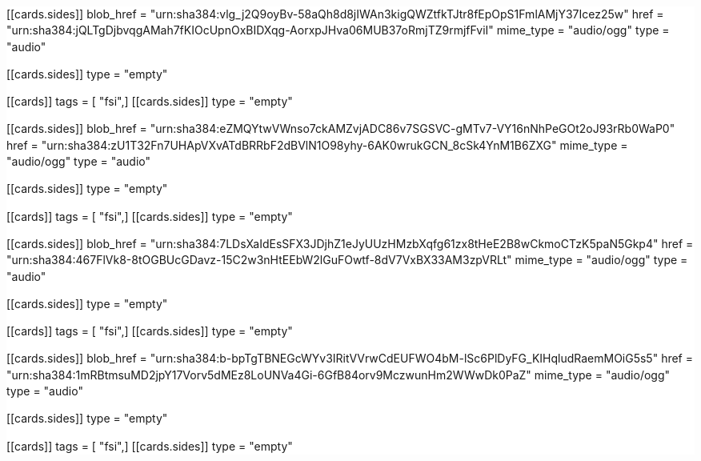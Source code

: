 [[cards.sides]]
blob_href = "urn:sha384:vlg_j2Q9oyBv-58aQh8d8jIWAn3kigQWZtfkTJtr8fEpOpS1FmlAMjY37Icez25w"
href = "urn:sha384:jQLTgDjbvqgAMah7fKIOcUpnOxBIDXqg-AorxpJHva06MUB37oRmjTZ9rmjfFviI"
mime_type = "audio/ogg"
type = "audio"

[[cards.sides]]
type = "empty"


[[cards]]
tags = [ "fsi",]
[[cards.sides]]
type = "empty"

[[cards.sides]]
blob_href = "urn:sha384:eZMQYtwVWnso7ckAMZvjADC86v7SGSVC-gMTv7-VY16nNhPeGOt2oJ93rRb0WaP0"
href = "urn:sha384:zU1T32Fn7UHApVXvATdBRRbF2dBVlN1O98yhy-6AK0wrukGCN_8cSk4YnM1B6ZXG"
mime_type = "audio/ogg"
type = "audio"

[[cards.sides]]
type = "empty"


[[cards]]
tags = [ "fsi",]
[[cards.sides]]
type = "empty"

[[cards.sides]]
blob_href = "urn:sha384:7LDsXaIdEsSFX3JDjhZ1eJyUUzHMzbXqfg61zx8tHeE2B8wCkmoCTzK5paN5Gkp4"
href = "urn:sha384:467FlVk8-8tOGBUcGDavz-15C2w3nHtEEbW2lGuFOwtf-8dV7VxBX33AM3zpVRLt"
mime_type = "audio/ogg"
type = "audio"

[[cards.sides]]
type = "empty"


[[cards]]
tags = [ "fsi",]
[[cards.sides]]
type = "empty"

[[cards.sides]]
blob_href = "urn:sha384:b-bpTgTBNEGcWYv3IRitVVrwCdEUFWO4bM-lSc6PlDyFG_KIHqludRaemMOiG5s5"
href = "urn:sha384:1mRBtmsuMD2jpY17Vorv5dMEz8LoUNVa4Gi-6GfB84orv9MczwunHm2WWwDk0PaZ"
mime_type = "audio/ogg"
type = "audio"

[[cards.sides]]
type = "empty"


[[cards]]
tags = [ "fsi",]
[[cards.sides]]
type = "empty"
